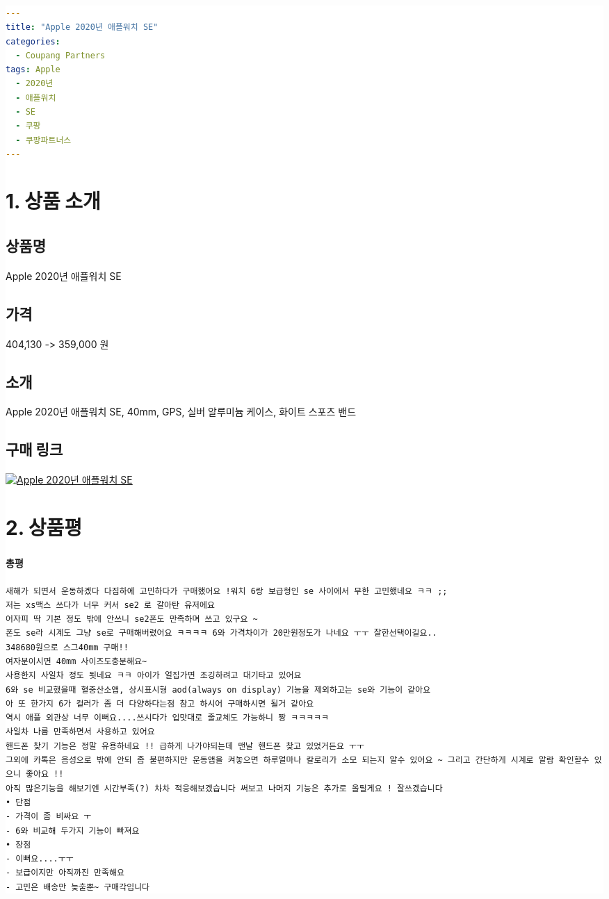 ```yaml
---
title: "Apple 2020년 애플워치 SE"
categories:
  - Coupang Partners
tags: Apple
  - 2020년
  - 애플워치
  - SE
  - 쿠팡
  - 쿠팡파트너스
---
```

# 1. 상품 소개
## 상품명
Apple 2020년 애플워치 SE

## 가격
404,130 -> 359,000 원

## 소개
Apple 2020년 애플워치 SE, 40mm, GPS, 실버 알루미늄 케이스, 화이트 스포츠 밴드

## 구매 링크
[![Apple 2020년 애플워치 SE](https://static.coupangcdn.com/image/affiliate/banner/6ab0e5e858baad23bf93a2018530a59d@2x.jpg)](https://coupa.ng/bOXsAI)
# 2. 상품평 

#### 총평
    새해가 되면서 운동하겠다 다짐하에 고민하다가 구매했어요 !워치 6랑 보급형인 se 사이에서 무한 고민했네요 ㅋㅋ ;; 
    저는 xs맥스 쓰다가 너무 커서 se2 로 갈아탄 유저에요 
    어자피 딱 기본 정도 밖에 안쓰니 se2폰도 만족하며 쓰고 있구요 ~ 
    폰도 se라 시계도 그냥 se로 구매해버렸어요 ㅋㅋㅋㅋ 6와 가격차이가 20만원정도가 나네요 ㅜㅜ 잘한선택이길요..
    348680원으로 스그40mm 구매!! 
    여자분이시면 40mm 사이즈도충분해요~ 
    사용한지 사일차 정도 됫네요 ㅋㅋ 아이가 얼집가면 조깅하려고 대기타고 있어요 
    6와 se 비교했을때 혈중산소앱, 상시표시형 aod(always on display) 기능을 제외하고는 se와 기능이 같아요 
    아 또 한가지 6가 컬러가 좀 더 다양하다는점 참고 하시어 구매하시면 될거 같아요 
    역시 애플 외관상 너무 이뻐요....쓰시다가 입맛대로 줄교체도 가능하니 짱 ㅋㅋㅋㅋㅋ 
    사일차 나름 만족하면서 사용하고 있어요
    핸드폰 찾기 기능은 정말 유용하네요 !! 급하게 나가야되는데 맨날 핸드폰 찾고 있었거든요 ㅜㅜ 
    그외에 카톡은 음성으로 밖에 안되 좀 불편하지만 운동앱을 켜놓으면 하루얼마나 칼로리가 소모 되는지 알수 있어요 ~ 그리고 간단하게 시계로 알람 확인할수 있으니 좋아요 !!
    아직 많은기능을 해보기엔 시간부족(?) 차차 적응해보겠습니다 써보고 나머지 기능은 추가로 올릴게요 ! 잘쓰겠습니다 
    • 단점
    - 가격이 좀 비싸요 ㅜ
    - 6와 비교해 두가지 기능이 빠져요 
    • 장점
    - 이뻐요....ㅜㅜ
    - 보급이지만 아직까진 만족해요 
    - 고민은 배송만 늦출뿐~ 구매각입니다

